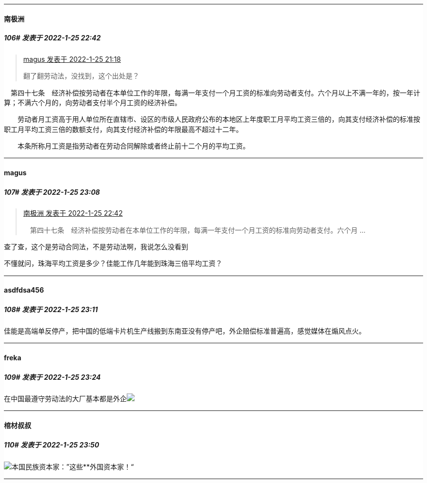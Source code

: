 *****

####  南极洲  
##### 106#       发表于 2022-1-25 22:42

<blockquote><a href="httphttps://bbs.saraba1st.com/2b/forum.php?mod=redirect&amp;goto=findpost&amp;pid=54428113&amp;ptid=2049205" target="_blank">magus 发表于 2022-1-25 21:18</a>

翻了翻劳动法，没找到，这个出处是？</blockquote>
　第四十七条　经济补偿按劳动者在本单位工作的年限，每满一年支付一个月工资的标准向劳动者支付。六个月以上不满一年的，按一年计算；不满六个月的，向劳动者支付半个月工资的经济补偿。

　　劳动者月工资高于用人单位所在直辖市、设区的市级人民政府公布的本地区上年度职工月平均工资三倍的，向其支付经济补偿的标准按职工月平均工资三倍的数额支付，向其支付经济补偿的年限最高不超过十二年。

　　本条所称月工资是指劳动者在劳动合同解除或者终止前十二个月的平均工资。



*****

####  magus  
##### 107#       发表于 2022-1-25 23:08

<blockquote><a href="httphttps://bbs.saraba1st.com/2b/forum.php?mod=redirect&amp;goto=findpost&amp;pid=54428978&amp;ptid=2049205" target="_blank">南极洲 发表于 2022-1-25 22:42</a>

　第四十七条　经济补偿按劳动者在本单位工作的年限，每满一年支付一个月工资的标准向劳动者支付。六个月 ...</blockquote>
查了查，这个是劳动合同法，不是劳动法啊，我说怎么没看到

不懂就问，珠海平均工资是多少？佳能工作几年能到珠海三倍平均工资？

*****

####  asdfdsa456  
##### 108#       发表于 2022-1-25 23:11

佳能是高端单反停产，把中国的低端卡片机生产线搬到东南亚没有停产吧，外企赔偿标准普遍高，感觉媒体在煽风点火。



*****

####  freka  
##### 109#       发表于 2022-1-25 23:24

在中国最遵守劳动法的大厂基本都是外企<img src="https://static.saraba1st.com/image/smiley/face2017/067.png" referrerpolicy="no-referrer">



*****

####  棺材叔叔  
##### 110#       发表于 2022-1-25 23:50

<img src="https://static.saraba1st.com/image/smiley/face2017/126.png" referrerpolicy="no-referrer">本国民族资本家：”这些**外国资本家！“

*****
